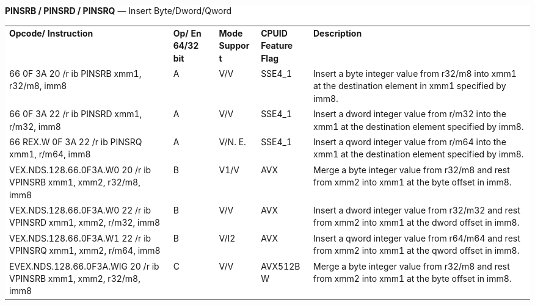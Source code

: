 <b>PINSRB / PINSRD / PINSRQ</b> —  Insert Byte/Dword/Qword
<table>
	<tr>
		<td><b>Opcode/ Instruction</b></td>
		<td><b>Op/ En 64/32 bit</b></td>
		<td><b>Mode Support</b></td>
		<td><b>CPUID Feature Flag</b></td>
		<td><b>Description</b></td>
	</tr>
	<tr>
		<td>66 0F 3A 20 /r ib PINSRB xmm1, r32/m8, imm8</td>
		<td>A</td>
		<td>V/V</td>
		<td>SSE4_1</td>
		<td>Insert a byte integer value from r32/m8 into xmm1 at the destination element in xmm1 specified by imm8.</td>
	</tr>
	<tr>
		<td>66 0F 3A 22 /r ib PINSRD xmm1, r/m32, imm8</td>
		<td>A</td>
		<td>V/V</td>
		<td>SSE4_1</td>
		<td>Insert a dword integer value from r/m32 into the xmm1 at the destination element specified by imm8.</td>
	</tr>
	<tr>
		<td>66 REX.W 0F 3A 22 /r ib PINSRQ xmm1, r/m64, imm8</td>
		<td>A</td>
		<td>V/N. E.</td>
		<td>SSE4_1</td>
		<td>Insert a qword integer value from r/m64 into the xmm1 at the destination element specified by imm8.</td>
	</tr>
	<tr>
		<td>VEX.NDS.128.66.0F3A.W0 20 /r ib VPINSRB xmm1, xmm2, r32/m8, imm8</td>
		<td>B</td>
		<td>V1/V</td>
		<td>AVX</td>
		<td>Merge a byte integer value from r32/m8 and rest from xmm2 into xmm1 at the byte offset in imm8.</td>
	</tr>
	<tr>
		<td>VEX.NDS.128.66.0F3A.W0 22 /r ib VPINSRD xmm1, xmm2, r/m32, imm8</td>
		<td>B</td>
		<td>V/V</td>
		<td>AVX</td>
		<td>Insert a dword integer value from r32/m32 and rest from xmm2 into xmm1 at the dword offset in imm8.</td>
	</tr>
	<tr>
		<td>VEX.NDS.128.66.0F3A.W1 22 /r ib VPINSRQ xmm1, xmm2, r/m64, imm8</td>
		<td>B</td>
		<td>V/I2</td>
		<td>AVX</td>
		<td>Insert a qword integer value from r64/m64 and rest from xmm2 into xmm1 at the qword offset in imm8.</td>
	</tr>
	<tr>
		<td>EVEX.NDS.128.66.0F3A.WIG 20 /r ib VPINSRB xmm1, xmm2, r32/m8, imm8</td>
		<td>C</td>
		<td>V/V</td>
		<td>AVX512BW </td>
		<td>Merge a byte integer value from r32/m8 and rest from xmm2 into xmm1 at the byte offset in imm8.</td>